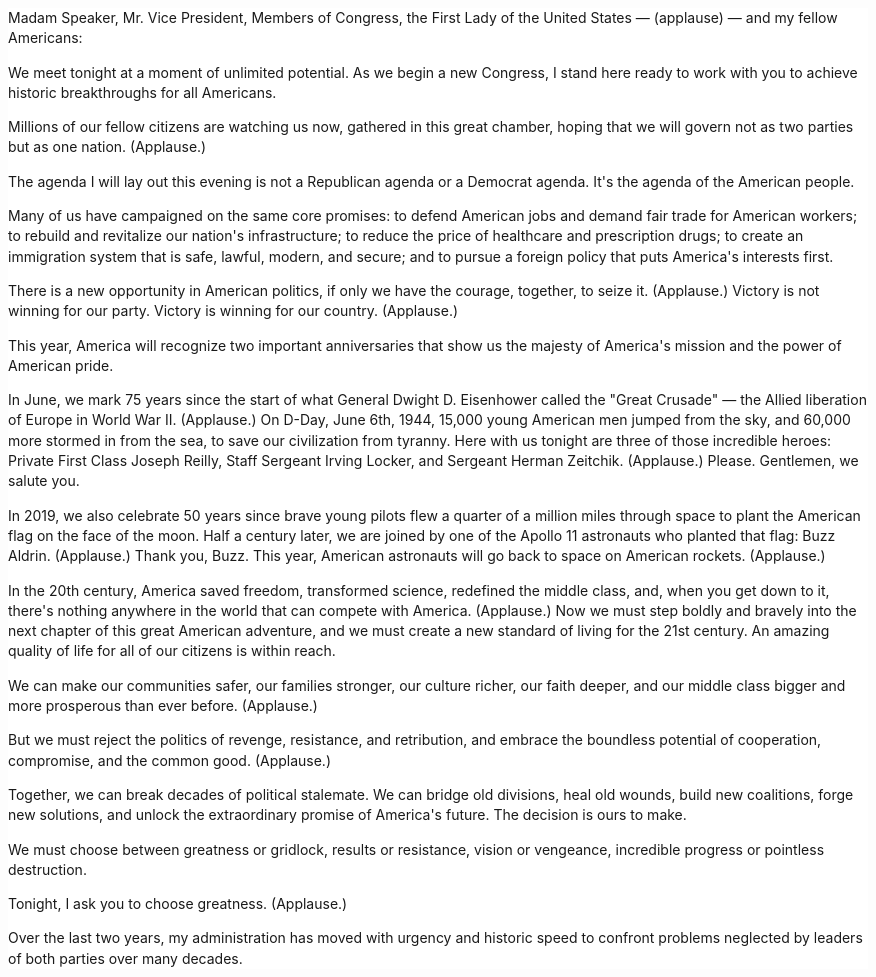 Madam Speaker, Mr. Vice President, Members of Congress, the First Lady of the United States — (applause) — and my fellow Americans:

We meet tonight at a moment of unlimited potential. As we begin a new Congress, I stand here ready to work with you to achieve historic breakthroughs for all Americans.

Millions of our fellow citizens are watching us now, gathered in this great chamber, hoping that we will govern not as two parties but as one nation. (Applause.)

The agenda I will lay out this evening is not a Republican agenda or a Democrat agenda. It's the agenda of the American people.

Many of us have campaigned on the same core promises: to defend American jobs and demand fair trade for American workers; to rebuild and revitalize our nation's infrastructure; to reduce the price of healthcare and prescription drugs; to create an immigration system that is safe, lawful, modern, and secure; and to pursue a foreign policy that puts America's interests first.

There is a new opportunity in American politics, if only we have the courage, together, to seize it. (Applause.) Victory is not winning for our party. Victory is winning for our country. (Applause.)

This year, America will recognize two important anniversaries that show us the majesty of America's mission and the power of American pride.

In June, we mark 75 years since the start of what General Dwight D. Eisenhower called the "Great Crusade" — the Allied liberation of Europe in World War II. (Applause.) On D-Day, June 6th, 1944, 15,000 young American men jumped from the sky, and 60,000 more stormed in from the sea, to save our civilization from tyranny. Here with us tonight are three of those incredible heroes: Private First Class Joseph Reilly, Staff Sergeant Irving Locker, and Sergeant Herman Zeitchik. (Applause.) Please. Gentlemen, we salute you.

In 2019, we also celebrate 50 years since brave young pilots flew a quarter of a million miles through space to plant the American flag on the face of the moon. Half a century later, we are joined by one of the Apollo 11 astronauts who planted that flag: Buzz Aldrin. (Applause.) Thank you, Buzz. This year, American astronauts will go back to space on American rockets. (Applause.)

In the 20th century, America saved freedom, transformed science, redefined the middle class, and, when you get down to it, there's nothing anywhere in the world that can compete with America. (Applause.) Now we must step boldly and bravely into the next chapter of this great American adventure, and we must create a new standard of living for the 21st century. An amazing quality of life for all of our citizens is within reach.

We can make our communities safer, our families stronger, our culture richer, our faith deeper, and our middle class bigger and more prosperous than ever before. (Applause.)

But we must reject the politics of revenge, resistance, and retribution, and embrace the boundless potential of cooperation, compromise, and the common good. (Applause.)

Together, we can break decades of political stalemate. We can bridge old divisions, heal old wounds, build new coalitions, forge new solutions, and unlock the extraordinary promise of America's future. The decision is ours to make.

We must choose between greatness or gridlock, results or resistance, vision or vengeance, incredible progress or pointless destruction.

Tonight, I ask you to choose greatness. (Applause.)

Over the last two years, my administration has moved with urgency and historic speed to confront problems neglected by leaders of both parties over many decades.
